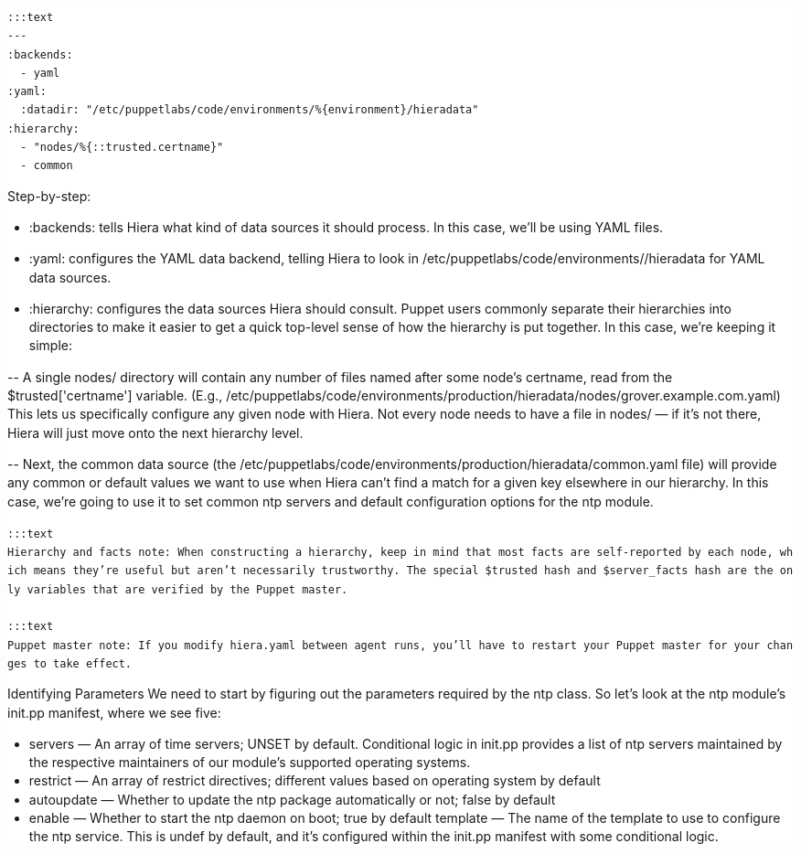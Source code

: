 	:::text
	---
	:backends:
	  - yaml
	:yaml:
	  :datadir: "/etc/puppetlabs/code/environments/%{environment}/hieradata"
	:hierarchy:
	  - "nodes/%{::trusted.certname}"
	  - common


Step-by-step:

* :backends: tells Hiera what kind of data sources it should process. In this case, we’ll be using YAML files.

* :yaml: configures the YAML data backend, telling Hiera to look in /etc/puppetlabs/code/environments/<ENVIRONMENT>/hieradata for YAML data sources.

* :hierarchy: configures the data sources Hiera should consult. Puppet users commonly separate their hierarchies into directories to make it easier to get a quick top-level sense of how the hierarchy is put together. In this case, we’re keeping it simple:

-- A single nodes/ directory will contain any number of files named after some node’s certname, read from the $trusted['certname'] variable. (E.g., /etc/puppetlabs/code/environments/production/hieradata/nodes/grover.example.com.yaml) This lets us specifically configure any given node with Hiera. Not every node needs to have a file in nodes/ — if it’s not there, Hiera will just move onto the next hierarchy level.

-- Next, the common data source (the /etc/puppetlabs/code/environments/production/hieradata/common.yaml file) will provide any common or default values we want to use when Hiera can’t find a match for a given key elsewhere in our hierarchy. In this case, we’re going to use it to set common ntp servers and default configuration options for the ntp module.


	:::text
	Hierarchy and facts note: When constructing a hierarchy, keep in mind that most facts are self-reported by each node, which means they’re useful but aren’t necessarily trustworthy. The special $trusted hash and $server_facts hash are the only variables that are verified by the Puppet master.

	:::text
	Puppet master note: If you modify hiera.yaml between agent runs, you’ll have to restart your Puppet master for your changes to take effect.


Identifying Parameters
We need to start by figuring out the parameters required by the ntp class. So let’s look at the ntp module’s init.pp manifest, where we see five:

* servers — An array of time servers; UNSET by default. Conditional logic in init.pp provides a list of ntp servers maintained by the respective maintainers of our module’s supported operating systems.
* restrict — An array of restrict directives; different values based on operating system by default
* autoupdate — Whether to update the ntp package automatically or not; false by default
* enable — Whether to start the ntp daemon on boot; true by default
template — The name of the template to use to configure the ntp service. This is undef by default, and it’s configured within the init.pp manifest with some conditional logic.

